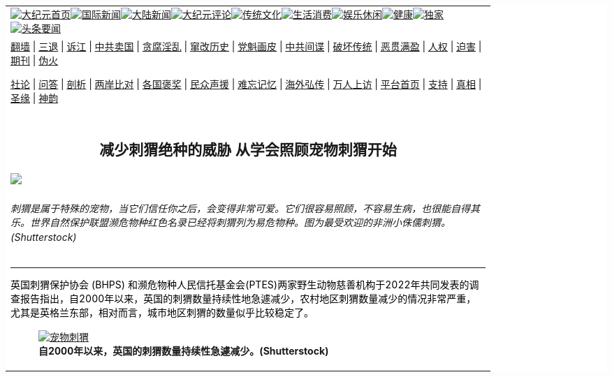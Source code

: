 <a name="1" id="1" target="_blank"></a><span id="1"></span>
<table align=center border="0"><tr><td colspan="2" VALIGN=TOP><a href="https://github.com/19920513/djy/blob/master/gb/nf1351518.md#1"><img src="https://raw.githubusercontent.com/19920513/www/master/t/djy/1.jpg" title="大纪元首页" alt="大纪元首页"></a><a href="https://github.com/19920513/djy/blob/master/gb/n24hr.md#1"><img src="https://raw.githubusercontent.com/19920513/www/master/t/djy/3.jpg" title="国际新闻" alt="国际新闻"></a><a href="https://github.com/19920513/djy/blob/master/gb/nsc413.md#1"><img src="https://raw.githubusercontent.com/19920513/www/master/t/djy/4.jpg" title="大陆新闻" alt="大陆新闻"></a><a href="https://github.com/19920513/djy/blob/master/gb/news392.md#1"><img src="https://raw.githubusercontent.com/19920513/www/master/t/djy/5.jpg" title="大纪元评论" alt="大纪元评论"></a><a href="https://github.com/19920513/djy/blob/master/gb/news2007.md#1"><img src="https://raw.githubusercontent.com/19920513/www/master/t/djy/6.jpg" title="传统文化" alt="传统文化"></a><a href="https://github.com/19920513/djy/blob/master/gb/news2008.md#1"><img src="https://raw.githubusercontent.com/19920513/www/master/t/djy/7.jpg" title="生活消费" alt="生活消费"></a><a href="https://github.com/19920513/djy/blob/master/gb/ncyule.md#1"><img src="https://raw.githubusercontent.com/19920513/www/master/t/djy/8.jpg" title="娱乐休闲" alt="娱乐休闲"></a><a href="https://github.com/19920513/djy/blob/master/gb/nsc1002.md#1"><img src="https://raw.githubusercontent.com/19920513/www/master/t/djy/9.jpg" title="健康" alt="健康"></a><a href="https://github.com/19920513/djy/blob/master/gb/nf6092.md#1"><img src="https://raw.githubusercontent.com/19920513/www/master/t/djy/10a.jpg" title="独家" alt="独家"></a><a href="https://github.com/19920513/djy/blob/master/gb/nf4514.md#1"><img src="https://raw.githubusercontent.com/19920513/www/master/t/djy/12a.jpg" title="头条要闻" alt="头条要闻"></a></td></tr>
<tr><td colspan="2" VALIGN=TOP><a target="_blank" href="https://github.com/19920513/www/blob/master/README.md?zsrh#1">翻墙</a> | <a target="_blank" href="https://github.com/19920513/djy/blob/master/gb/nf5657.md#1">三退</a> | <a target="_blank" href="https://github.com/19920513/djy/blob/master/gb/nf6124.md#1">诉江</a> | <a target="_blank" href="https://github.com/19920513/djy/blob/master/gb/nf1176117.md#1">中共卖国</a> | <a target="_blank" href="https://github.com/19920513/djy/blob/master/gb/nf5773.md#1">贪腐淫乱</a> | <a target="_blank" href="https://github.com/19920513/djy/blob/master/gb/nf1176115.md#1">窜改历史</a> | <a target="_blank" href="https://github.com/19920513/djy/blob/master/gb/nf1176107.md#1">党魁画皮</a> | <a target="_blank" href="https://github.com/19920513/djy/blob/master/gb/nf1320400.md#1">中共间谍</a> | <a target="_blank" href="https://github.com/19920513/djy/blob/master/gb/nf1176114.md#1">破坏传统</a> | <a target="_blank" href="https://github.com/19920513/ntdtv/blob/master/gb/prog447_1.md#1">恶贯满盈</a> | <a target="_blank" href="https://github.com/19920513/djy/blob/master/gb/ncid278.md#1">人权</a> | <a target="_blank" href="https://github.com/19920513/djy/blob/master/gb/nf1176111.md#1">迫害</a> | <a target="_blank" href="https://gitlab.com/szzdlab/mh-qikan/blob/master/README.md#1">期刊</a> | <a target="_blank" href="https://github.com/19920513/djy/blob/master/gb/nf5562.md#1">伪火</a></p><p><a target="_blank" href="https://github.com/19920513/djy/blob/master/gb/9p.md#1">社论</a> | <a target="_blank" href="https://github.com/19920513/djy/blob/master/gb/nf4378.md#1">问答</a> | <a target="_blank" href="https://github.com/19920513/djy/blob/master/gb/nf5792.md#1">剖析</a> | <a target="_blank" href="https://github.com/19920513/djy/blob/master/gb/nf5735.md#1">两岸比对</a> | <a target="_blank" href="https://github.com/19920513/djy/blob/master/gb/nf6119.md#1">各国褒奖</a> | <a target="_blank" href="https://github.com/19920513/djy/blob/master/gb/nf6120.md#1">民众声援</a> | <a target="_blank" href="https://github.com/19920513/djy/blob/master/gb/nf1188594.md#1">难忘记忆</a> | <a target="_blank" href="https://github.com/19920513/djy/blob/master/gb/nf3180.md#1">海外弘传</a> | <a target="_blank" href="https://github.com/19920513/djy/blob/master/gb/nf5410.md#1">万人上访</a> | <a target="_blank" href="https://github.com/19920513/www/blob/master/README.md?zsrh#1">平台首页</a> | <a target="_blank" href="https://github.com/19920513/djy/blob/master/gb/nf4386.md#1">支持</a> | <a target="_blank" href="https://github.com/19920513/djy/blob/master/gb/nf4389.md#1">真相</a> | <a target="_blank" href="https://github.com/19920513/djy/blob/master/gb/nf5790.md#1">圣缘</a> | <a target="_blank" href="https://github.com/19920513/djy/blob/master/gb/nf4786.md#1">神韵</a></td></tr>
<tr><td VALIGN=TOP width="626"><h2 align=center>减少刺猬绝种的威胁 从学会照顾宠物刺猬开始</h2>
<img width="600" src="https://i.epochtimes.com/assets/uploads/2022/11/id13870049-shutterstock_2060461175-600x400.jpg" />
<h6>刺猬是属于特殊的宠物，当它们信任你之后，会变得非常可爱。它们很容易照顾，不容易生病，也很能自得其乐。世界自然保护联盟濒危物种红色名录已经将刺猬列为易危物种。图为最受欢迎的非洲小侏儒刺猬。(Shutterstock)
</h6>
<hr>
	<p><span style="color: #000000;">英国刺猬保护协会 (BHPS) 和濒危物种人民信托基金会(PTES)两家野生动物慈善机构于2022年共同发表的调查报告指出，自2000年以来，英国的<ahref="https://github.com/19920513/djy/blob/master/gb/tag/%E5%88%BA%E7%8C%AC.md#1">刺猬</a>数量持续性地急遽减少，农村地区刺猬数量减少的情况非常严重，尤其是英格兰东部，相对而言，城市地区刺猬的数量似乎比较稳定了。</span></p>
<figure id="attachment_13870047" aria-describedby="caption-attachment-13870047" style="width: 600px" class="wp-caption aligncenter"><a target="_blank" href="https://i.epochtimes.com/assets/uploads/2022/11/id13870047-shutterstock_1665749905-e1669019140389.jpg"><img class="size-large wp-image-13870047" src="https://i.epochtimes.com/assets/uploads/2022/11/id13870047-shutterstock_1665749905-600x385.jpg" alt="宠物刺猬" width="600" b="385" /></a><figcaption id="caption-attachment-13870047" class="wp-caption-text"><strong>自2000年以来，英国的<ahref="https://github.com/19920513/djy/blob/master/gb/tag/%E5%88%BA%E7%8C%AC.md#1">刺猬</a>数量持续性急遽减少。(Shutterstock)</strong></figcaption></figure>